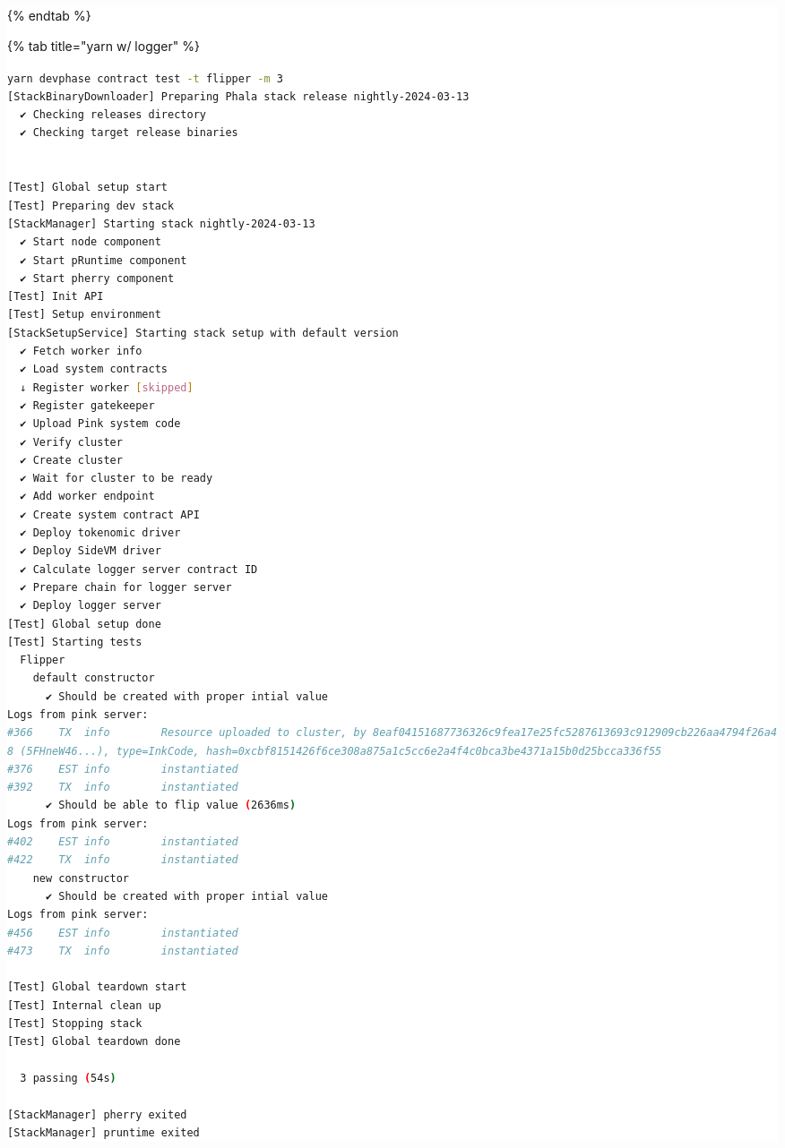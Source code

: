 {% endtab %}

{% tab title="yarn w/ logger" %}
```bash
yarn devphase contract test -t flipper -m 3
[StackBinaryDownloader] Preparing Phala stack release nightly-2024-03-13
  ✔ Checking releases directory
  ✔ Checking target release binaries
 
 
[Test] Global setup start
[Test] Preparing dev stack
[StackManager] Starting stack nightly-2024-03-13
  ✔ Start node component
  ✔ Start pRuntime component
  ✔ Start pherry component
[Test] Init API
[Test] Setup environment
[StackSetupService] Starting stack setup with default version
  ✔ Fetch worker info
  ✔ Load system contracts
  ↓ Register worker [skipped]
  ✔ Register gatekeeper
  ✔ Upload Pink system code
  ✔ Verify cluster
  ✔ Create cluster
  ✔ Wait for cluster to be ready
  ✔ Add worker endpoint
  ✔ Create system contract API
  ✔ Deploy tokenomic driver
  ✔ Deploy SideVM driver
  ✔ Calculate logger server contract ID
  ✔ Prepare chain for logger server
  ✔ Deploy logger server
[Test] Global setup done
[Test] Starting tests
  Flipper
    default constructor
      ✔ Should be created with proper intial value
Logs from pink server:
#366	TX	info		Resource uploaded to cluster, by 8eaf04151687736326c9fea17e25fc5287613693c912909cb226aa4794f26a48 (5FHneW46...), type=InkCode, hash=0xcbf8151426f6ce308a875a1c5cc6e2a4f4c0bca3be4371a15b0d25bcca336f55
#376	EST	info		instantiated
#392	TX	info		instantiated
      ✔ Should be able to flip value (2636ms)
Logs from pink server:
#402	EST	info		instantiated
#422	TX	info		instantiated
    new constructor
      ✔ Should be created with proper intial value
Logs from pink server:
#456	EST	info		instantiated
#473	TX	info		instantiated
 
[Test] Global teardown start
[Test] Internal clean up
[Test] Stopping stack
[Test] Global teardown done
 
  3 passing (54s)
 
[StackManager] pherry exited
[StackManager] pruntime exited
```